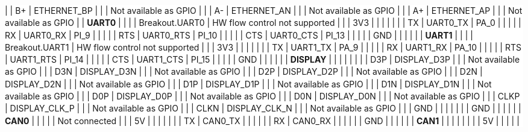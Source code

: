 |              | B+      | ETHERNET_BP   |        |                       | Not available as GPIO              |
|              | A-      | ETHERNET_AN   |        |                       | Not available as GPIO              |
|              | A+      | ETHERNET_AP   |        |                       | Not available as GPIO              |
| **UART0**    |         |               |        | Breakout.UART0        | HW flow control not supported      |
|              | 3V3     |               |        |                       |                                    |
|              | TX      | UART0_TX      | PA_0   |                       |                                    |
|              | RX      | UART0_RX      | PI_9   |                       |                                    |
|              | RTS     | UART0_RTS     | PI_10  |                       |                                    |
|              | CTS     | UART0_CTS     | PI_13  |                       |                                    |
|              | GND     |               |        |                       |                                    |
| **UART1**    |         |               |        | Breakout.UART1        | HW flow control not supported      |
|              | 3V3     |               |        |                       |                                    |
|              | TX      | UART1_TX      | PA_9   |                       |                                    |
|              | RX      | UART1_RX      | PA_10  |                       |                                    |
|              | RTS     | UART1_RTS     | PI_14  |                       |                                    |
|              | CTS     | UART1_CTS     | PI_15  |                       |                                    |
|              | GND     |               |        |                       |                                    |
| **DISPLAY**  |         |               |        |                       |                                    |
|              | D3P     | DISPLAY_D3P   |        |                       | Not available as GPIO              |
|              | D3N     | DISPLAY_D3N   |        |                       | Not available as GPIO              |
|              | D2P     | DISPLAY_D2P   |        |                       | Not available as GPIO              |
|              | D2N     | DISPLAY_D2N   |        |                       | Not available as GPIO              |
|              | D1P     | DISPLAY_D1P   |        |                       | Not available as GPIO              |
|              | D1N     | DISPLAY_D1N   |        |                       | Not available as GPIO              |
|              | D0P     | DISPLAY_D0P   |        |                       | Not available as GPIO              |
|              | D0N     | DISPLAY_D0N   |        |                       | Not available as GPIO              |
|              | CLKP    | DISPLAY_CLK_P |        |                       | Not available as GPIO              |
|              | CLKN    | DISPLAY_CLK_N |        |                       | Not available as GPIO              |
|              | GND     |               |        |                       |                                    |
|              | GND     |               |        |                       |                                    |
| **CAN0**     |         |               |        |                       | Not connected                      |
|              | 5V      |               |        |                       |                                    |
|              | TX      | CAN0_TX       |        |                       |                                    |
|              | RX      | CAN0_RX       |        |                       |                                    |
|              | GND     |               |        |                       |                                    |
| **CAN1**     |         |               |        |                       |                                    |
|              | 5V      |               |        |                       |                                    |